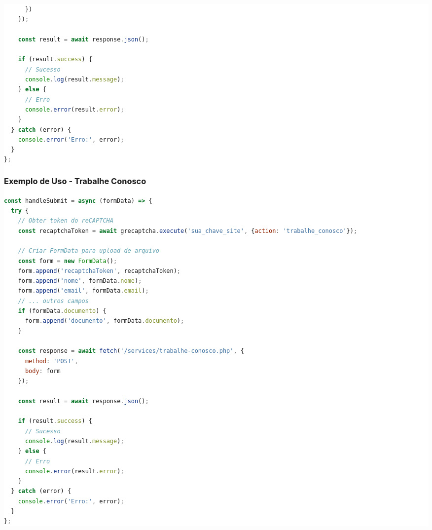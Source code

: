 ```javascript
      })
    });
    
    const result = await response.json();
    
    if (result.success) {
      // Sucesso
      console.log(result.message);
    } else {
      // Erro
      console.error(result.error);
    }
  } catch (error) {
    console.error('Erro:', error);
  }
};
```

### Exemplo de Uso - Trabalhe Conosco

```javascript
const handleSubmit = async (formData) => {
  try {
    // Obter token do reCAPTCHA
    const recaptchaToken = await grecaptcha.execute('sua_chave_site', {action: 'trabalhe_conosco'});
    
    // Criar FormData para upload de arquivo
    const form = new FormData();
    form.append('recaptchaToken', recaptchaToken);
    form.append('nome', formData.nome);
    form.append('email', formData.email);
    // ... outros campos
    if (formData.documento) {
      form.append('documento', formData.documento);
    }
    
    const response = await fetch('/services/trabalhe-conosco.php', {
      method: 'POST',
      body: form
    });
    
    const result = await response.json();
    
    if (result.success) {
      // Sucesso
      console.log(result.message);
    } else {
      // Erro
      console.error(result.error);
    }
  } catch (error) {
    console.error('Erro:', error);
  }
};
```
